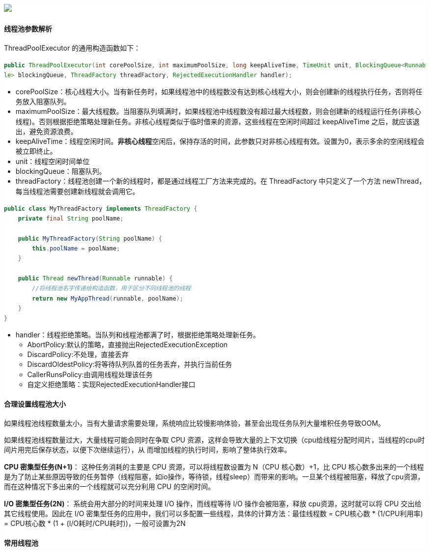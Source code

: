 ![](https://p3-juejin.byteimg.com/tos-cn-i-k3u1fbpfcp/42c62a5dbc044a46bc395a97d268b6e1~tplv-k3u1fbpfcp-watermark.awebp)

#### 线程池参数解析

ThreadPoolExecutor 的通用构造函数如下：

```java
public ThreadPoolExecutor(int corePoolSize, int maximumPoolSize, long keepAliveTime, TimeUnit unit, BlockingQueue<Runnable> blockingQueue, ThreadFactory threadFactory, RejectedExecutionHandler handler);
```

* corePoolSize：核心线程大小。当有新任务时，如果线程池中的线程数没有达到核心线程大小，则会创建新的线程执行任务，否则将任务放入阻塞队列。
* maximumPoolSize：最大线程数。当阻塞队列填满时，如果线程池中线程数没有超过最大线程数，则会创建新的线程运行任务(非核心线程)。否则根据拒绝策略处理新任务。非核心线程类似于临时借来的资源，这些线程在空闲时间超过 keepAliveTime 之后，就应该退出，避免资源浪费。
* keepAliveTime：线程空闲时间。**非核心线程**空闲后，保持存活的时间，此参数只对非核心线程有效。设置为0，表示多余的空闲线程会被立即终止。
* unit：线程空闲时间单位
* blockingQueue：阻塞队列。
* threadFactory：线程池创建一个新的线程时，都是通过线程工厂方法来完成的。在 ThreadFactory 中只定义了一个方法 newThread，每当线程池需要创建新线程就会调用它。

```java
public class MyThreadFactory implements ThreadFactory {
    private final String poolName;
    
    public MyThreadFactory(String poolName) {
        this.poolName = poolName;
    }
    
    public Thread newThread(Runnable runnable) {
        //将线程池名字传递给构造函数，用于区分不同线程池的线程
        return new MyAppThread(runnable, poolName);
    }
}
```

* handler：线程拒绝策略。当队列和线程池都满了时，根据拒绝策略处理新任务。
  * AbortPolicy:默认的策略，直接抛出RejectedExecutionException
  * DiscardPolicy:不处理，直接丢弃
  * DiscardOldestPolicy:将等待队列队首的任务丢弃，并执行当前任务
  * CallerRunsPolicy:由调用线程处理该任务
  * 自定义拒绝策略：实现RejectedExecutionHandler接口

#### 合理设置线程池大小

如果线程池线程数量太小，当有大量请求需要处理，系统响应比较慢影响体验，甚至会出现任务队列大量堆积任务导致OOM。

如果线程池线程数量过大，大量线程可能会同时在争取 CPU 资源，这样会导致大量的上下文切换（cpu给线程分配时间片，当线程的cpu时间片用完后保存状态，以便下次继续运行），从 而增加线程的执行时间，影响了整体执行效率。

**CPU 密集型任务(N+1)**： 这种任务消耗的主要是 CPU 资源，可以将线程数设置为 N（CPU 核心数）+1，比 CPU 核心数多出来的一个线程是为了防止某些原因导致的任务暂停（线程阻塞，如io操作，等待锁，线程sleep）而带来的影响。一旦某个线程被阻塞，释放了cpu资源，而在这种情况下多出来的一个线程就可以充分利用 CPU 的空闲时间。

**I/O 密集型任务(2N)**： 系统会用大部分的时间来处理 I/O 操作，而线程等待 I/O 操作会被阻塞，释放 cpu资源，这时就可以将 CPU 交出给其它线程使用。因此在 I/O 密集型任务的应用中，我们可以多配置一些线程，具体的计算方法：最佳线程数 = CPU核心数 * (1/CPU利用率) = CPU核心数 * (1 + (I/O耗时/CPU耗时))，一般可设置为2N

#### 常用线程池
